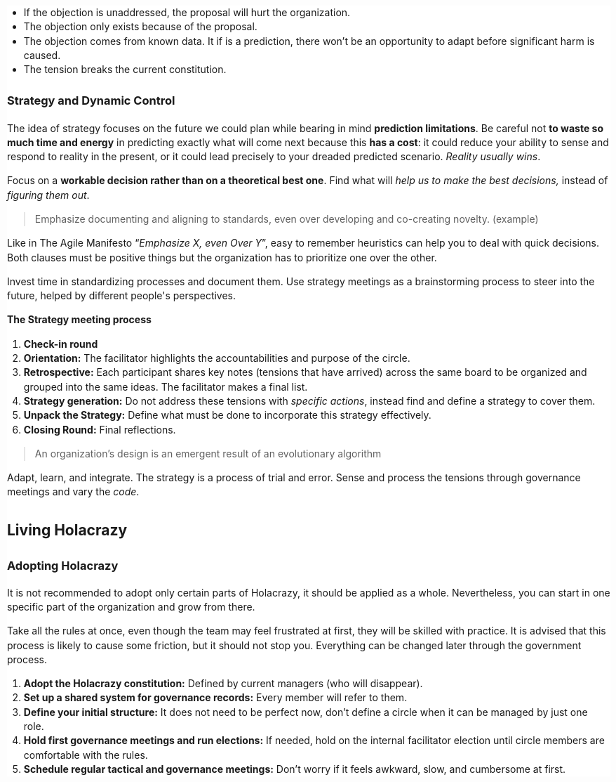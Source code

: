 *   If the objection is unaddressed, the proposal will hurt the organization.
*   The objection only exists because of the proposal.
*   The objection comes from known data. It if is a prediction, there won’t be an opportunity to adapt before significant harm is caused.
*   The tension breaks the current constitution.

### Strategy and Dynamic Control

The idea of strategy focuses on the future we could plan while bearing in mind **prediction limitations**. Be careful not **to waste so much time and energy** in predicting exactly what will come next because this **has a cost**: it could reduce your ability to sense and respond to reality in the present, or it could lead precisely to your dreaded predicted scenario. _Reality usually wins_.

Focus on a **workable decision rather than on a theoretical best one**. Find what will _help us to make the best decisions,_ instead of _figuring them out_.

> Emphasize documenting and aligning to standards, even over developing and co-creating novelty. (example)

Like in The Agile Manifesto “_Emphasize X, even Over Y_”, easy to remember heuristics can help you to deal with quick decisions. Both clauses must be positive things but the organization has to prioritize one over the other.

Invest time in standardizing processes and document them. Use strategy meetings as a brainstorming process to steer into the future, helped by different people's perspectives.

**The Strategy meeting process**

1.  **Check-in round**
2.  **Orientation:** The facilitator highlights the accountabilities and purpose of the circle.
3.  **Retrospective:** Each participant shares key notes (tensions that have arrived) across the same board to be organized and grouped into the same ideas. The facilitator makes a final list.
4.  **Strategy generation:** Do not address these tensions with _specific actions_, instead find and define a strategy to cover them.
5.  **Unpack the Strategy:** Define what must be done to incorporate this strategy effectively.
6.  **Closing Round:** Final reflections.

> An organization’s design is an emergent result of an evolutionary algorithm

Adapt, learn, and integrate. The strategy is a process of trial and error. Sense and process the tensions through governance meetings and vary the _code_.

## Living Holacrazy

### Adopting Holacrazy

It is not recommended to adopt only certain parts of Holacrazy, it should be applied as a whole. Nevertheless, you can start in one specific part of the organization and grow from there.

Take all the rules at once, even though the team may feel frustrated at first, they will be skilled with practice. It is advised that this process is likely to cause some friction, but it should not stop you. Everything can be changed later through the government process.

1.  **Adopt the Holacrazy constitution:** Defined by current managers (who will disappear).
2.  **Set up a shared system for governance records:** Every member will refer to them.
3.  **Define your initial structure:** It does not need to be perfect now, don’t define a circle when it can be managed by just one role.
4.  **Hold first governance meetings and run elections:** If needed, hold on the internal facilitator election until circle members are comfortable with the rules.
5.  **Schedule regular tactical and governance meetings:** Don’t worry if it feels awkward, slow, and cumbersome at first.
